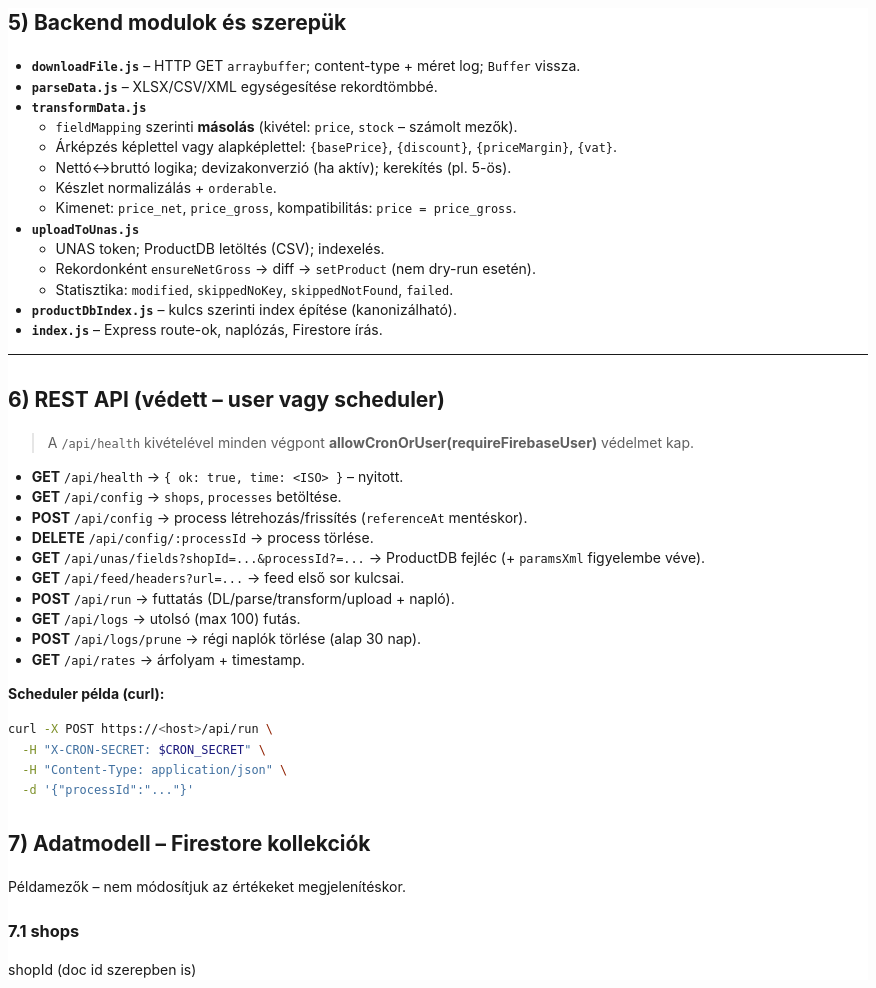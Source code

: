 
## 5) Backend modulok és szerepük

- **`downloadFile.js`** – HTTP GET `arraybuffer`; content-type + méret log; `Buffer` vissza.
- **`parseData.js`** – XLSX/CSV/XML egységesítése rekordtömbbé.
- **`transformData.js`**
  - `fieldMapping` szerinti **másolás** (kivétel: `price`, `stock` – számolt mezők).
  - Árképzés képlettel vagy alapképlettel: `{basePrice}`, `{discount}`, `{priceMargin}`, `{vat}`.
  - Nettó↔bruttó logika; devizakonverzió (ha aktív); kerekítés (pl. 5-ös).
  - Készlet normalizálás + `orderable`.
  - Kimenet: `price_net`, `price_gross`, kompatibilitás: `price = price_gross`.
- **`uploadToUnas.js`**
  - UNAS token; ProductDB letöltés (CSV); indexelés.
  - Rekordonként `ensureNetGross` → diff → `setProduct` (nem dry-run esetén).
  - Statisztika: `modified`, `skippedNoKey`, `skippedNotFound`, `failed`.
- **`productDbIndex.js`** – kulcs szerinti index építése (kanonizálható).
- **`index.js`** – Express route-ok, naplózás, Firestore írás.

---

## 6) REST API (védett – user vagy scheduler)

> A `/api/health` kivételével minden végpont **allowCronOrUser(requireFirebaseUser)** védelmet kap.

- **GET** `/api/health` → `{ ok: true, time: <ISO> }` – nyitott.
- **GET** `/api/config` → `shops`, `processes` betöltése.
- **POST** `/api/config` → process létrehozás/frissítés (`referenceAt` mentéskor).
- **DELETE** `/api/config/:processId` → process törlése.
- **GET** `/api/unas/fields?shopId=...&processId?=...` → ProductDB fejléc (+ `paramsXml` figyelembe véve).
- **GET** `/api/feed/headers?url=...` → feed első sor kulcsai.
- **POST** `/api/run` → futtatás (DL/parse/transform/upload + napló).
- **GET** `/api/logs` → utolsó (max 100) futás.
- **POST** `/api/logs/prune` → régi naplók törlése (alap 30 nap).
- **GET** `/api/rates` → árfolyam + timestamp.

**Scheduler példa (curl):**

```bash
curl -X POST https://<host>/api/run \
  -H "X-CRON-SECRET: $CRON_SECRET" \
  -H "Content-Type: application/json" \
  -d '{"processId":"..."}'
```

## 7) Adatmodell – Firestore kollekciók

Példamezők – nem módosítjuk az értékeket megjelenítéskor.

### 7.1 shops

shopId (doc id szerepben is)
